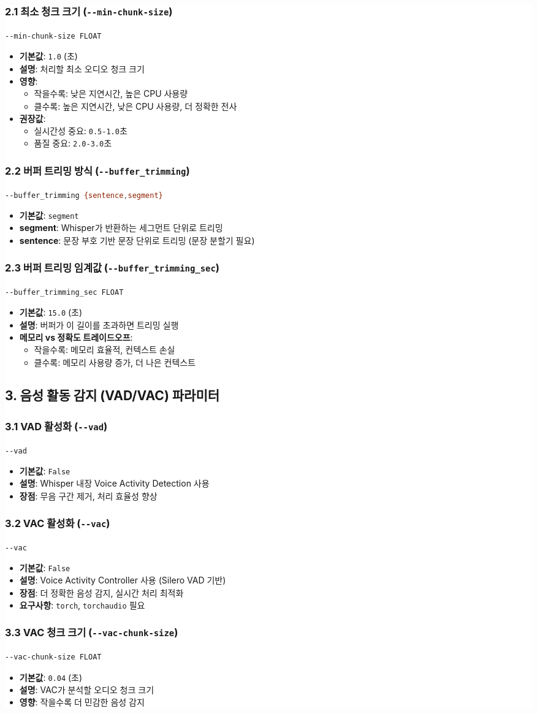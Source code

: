 ### 2.1 최소 청크 크기 (`--min-chunk-size`)
```bash
--min-chunk-size FLOAT
```
- **기본값**: `1.0` (초)
- **설명**: 처리할 최소 오디오 청크 크기
- **영향**: 
  - 작을수록: 낮은 지연시간, 높은 CPU 사용량
  - 클수록: 높은 지연시간, 낮은 CPU 사용량, 더 정확한 전사
- **권장값**: 
  - 실시간성 중요: `0.5-1.0`초
  - 품질 중요: `2.0-3.0`초

### 2.2 버퍼 트리밍 방식 (`--buffer_trimming`)
```bash
--buffer_trimming {sentence,segment}
```
- **기본값**: `segment`
- **segment**: Whisper가 반환하는 세그먼트 단위로 트리밍
- **sentence**: 문장 부호 기반 문장 단위로 트리밍 (문장 분할기 필요)

### 2.3 버퍼 트리밍 임계값 (`--buffer_trimming_sec`)
```bash
--buffer_trimming_sec FLOAT
```
- **기본값**: `15.0` (초)
- **설명**: 버퍼가 이 길이를 초과하면 트리밍 실행
- **메모리 vs 정확도 트레이드오프**:
  - 작을수록: 메모리 효율적, 컨텍스트 손실
  - 클수록: 메모리 사용량 증가, 더 나은 컨텍스트

## 3. 음성 활동 감지 (VAD/VAC) 파라미터

### 3.1 VAD 활성화 (`--vad`)
```bash
--vad
```
- **기본값**: `False`
- **설명**: Whisper 내장 Voice Activity Detection 사용
- **장점**: 무음 구간 제거, 처리 효율성 향상

### 3.2 VAC 활성화 (`--vac`)
```bash
--vac
```
- **기본값**: `False`
- **설명**: Voice Activity Controller 사용 (Silero VAD 기반)
- **장점**: 더 정확한 음성 감지, 실시간 처리 최적화
- **요구사항**: `torch`, `torchaudio` 필요

### 3.3 VAC 청크 크기 (`--vac-chunk-size`)
```bash
--vac-chunk-size FLOAT
```
- **기본값**: `0.04` (초)
- **설명**: VAC가 분석할 오디오 청크 크기
- **영향**: 작을수록 더 민감한 음성 감지
